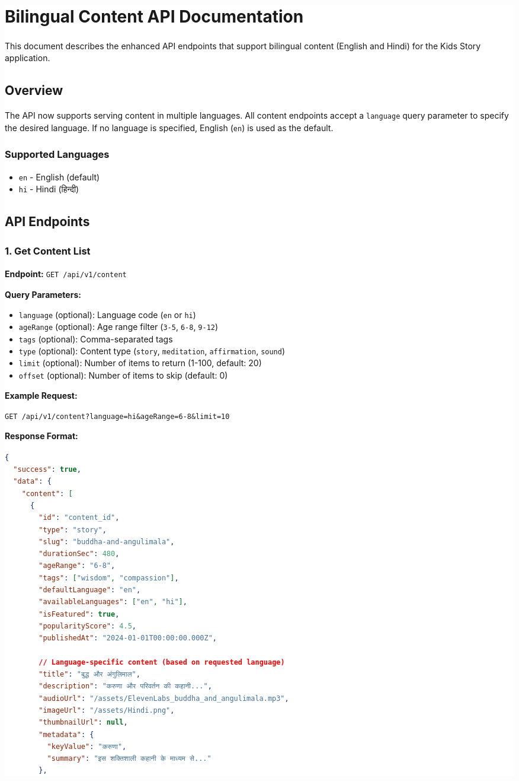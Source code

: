 # Bilingual Content API Documentation

This document describes the enhanced API endpoints that support bilingual content (English and Hindi) for the Kids Story application.

## Overview

The API now supports serving content in multiple languages. All content endpoints accept a `language` query parameter to specify the desired language. If no language is specified, English (`en`) is used as the default.

### Supported Languages

- `en` - English (default)
- `hi` - Hindi (हिन्दी)

## API Endpoints

### 1. Get Content List

**Endpoint:** `GET /api/v1/content`

**Query Parameters:**
- `language` (optional): Language code (`en` or `hi`)
- `ageRange` (optional): Age range filter (`3-5`, `6-8`, `9-12`)
- `tags` (optional): Comma-separated tags
- `type` (optional): Content type (`story`, `meditation`, `affirmation`, `sound`)
- `limit` (optional): Number of items to return (1-100, default: 20)
- `offset` (optional): Number of items to skip (default: 0)

**Example Request:**
```
GET /api/v1/content?language=hi&ageRange=6-8&limit=10
```

**Response Format:**
```json
{
  "success": true,
  "data": {
    "content": [
      {
        "id": "content_id",
        "type": "story",
        "slug": "buddha-and-angulimala",
        "durationSec": 480,
        "ageRange": "6-8",
        "tags": ["wisdom", "compassion"],
        "defaultLanguage": "en",
        "availableLanguages": ["en", "hi"],
        "isFeatured": true,
        "popularityScore": 4.5,
        "publishedAt": "2024-01-01T00:00:00.000Z",
        
        // Language-specific content (based on requested language)
        "title": "बुद्ध और अंगुलिमाल",
        "description": "करुणा और परिवर्तन की कहानी...",
        "audioUrl": "/assets/ElevenLabs_buddha_and_angulimala.mp3",
        "imageUrl": "/assets/Hindi.png",
        "thumbnailUrl": null,
        "metadata": {
          "keyValue": "करुणा",
          "summary": "इस शक्तिशाली कहानी के माध्यम से..."
        },
```